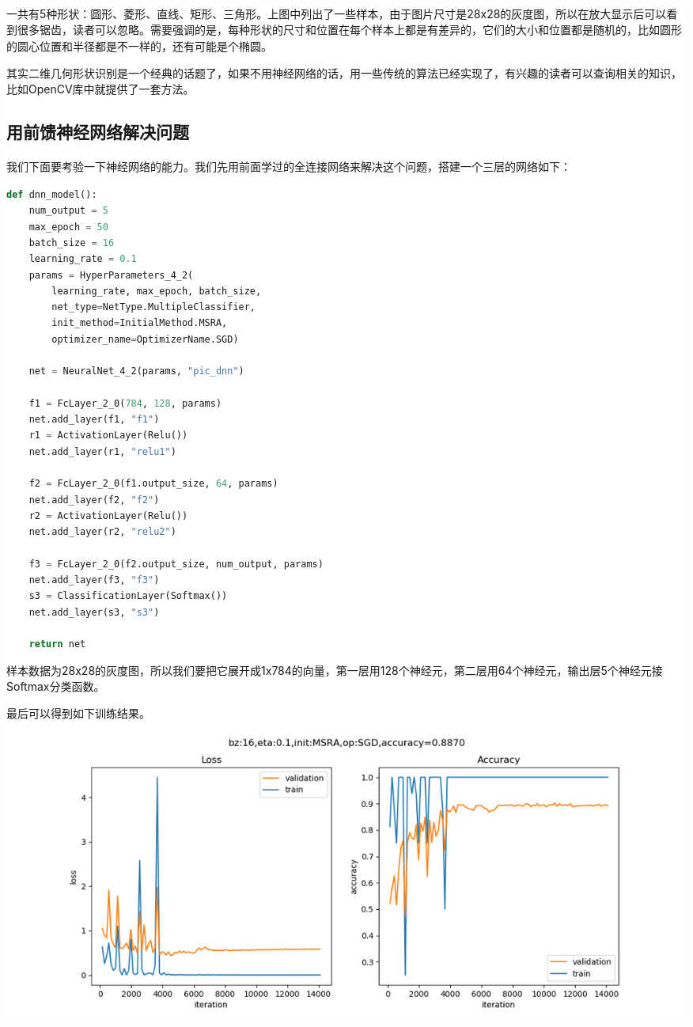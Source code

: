 一共有5种形状：圆形、菱形、直线、矩形、三角形。上图中列出了一些样本，由于图片尺寸是28x28的灰度图，所以在放大显示后可以看到很多锯齿，读者可以忽略。需要强调的是，每种形状的尺寸和位置在每个样本上都是有差异的，它们的大小和位置都是随机的，比如圆形的圆心位置和半径都是不一样的，还有可能是个椭圆。

其实二维几何形状识别是一个经典的话题了，如果不用神经网络的话，用一些传统的算法已经实现了，有兴趣的读者可以查询相关的知识，比如OpenCV库中就提供了一套方法。

## 用前馈神经网络解决问题

我们下面要考验一下神经网络的能力。我们先用前面学过的全连接网络来解决这个问题，搭建一个三层的网络如下：

```python
def dnn_model():
    num_output = 5
    max_epoch = 50
    batch_size = 16
    learning_rate = 0.1
    params = HyperParameters_4_2(
        learning_rate, max_epoch, batch_size,
        net_type=NetType.MultipleClassifier,
        init_method=InitialMethod.MSRA,
        optimizer_name=OptimizerName.SGD)

    net = NeuralNet_4_2(params, "pic_dnn")
    
    f1 = FcLayer_2_0(784, 128, params)
    net.add_layer(f1, "f1")
    r1 = ActivationLayer(Relu())
    net.add_layer(r1, "relu1")

    f2 = FcLayer_2_0(f1.output_size, 64, params)
    net.add_layer(f2, "f2")
    r2 = ActivationLayer(Relu())
    net.add_layer(r2, "relu2")
    
    f3 = FcLayer_2_0(f2.output_size, num_output, params)
    net.add_layer(f3, "f3")
    s3 = ClassificationLayer(Softmax())
    net.add_layer(s3, "s3")

    return net
```

样本数据为28x28的灰度图，所以我们要把它展开成1x784的向量，第一层用128个神经元，第二层用64个神经元，输出层5个神经元接Softmax分类函数。

最后可以得到如下训练结果。

![&#x56FE;18-22 &#x8BAD;&#x7EC3;&#x8FC7;&#x7A0B;&#x4E2D;&#x635F;&#x5931;&#x51FD;&#x6570;&#x503C;&#x548C;&#x51C6;&#x786E;&#x5EA6;&#x7684;&#x53D8;&#x5316;](../.gitbook/assets/image%20%2835%29.png)
